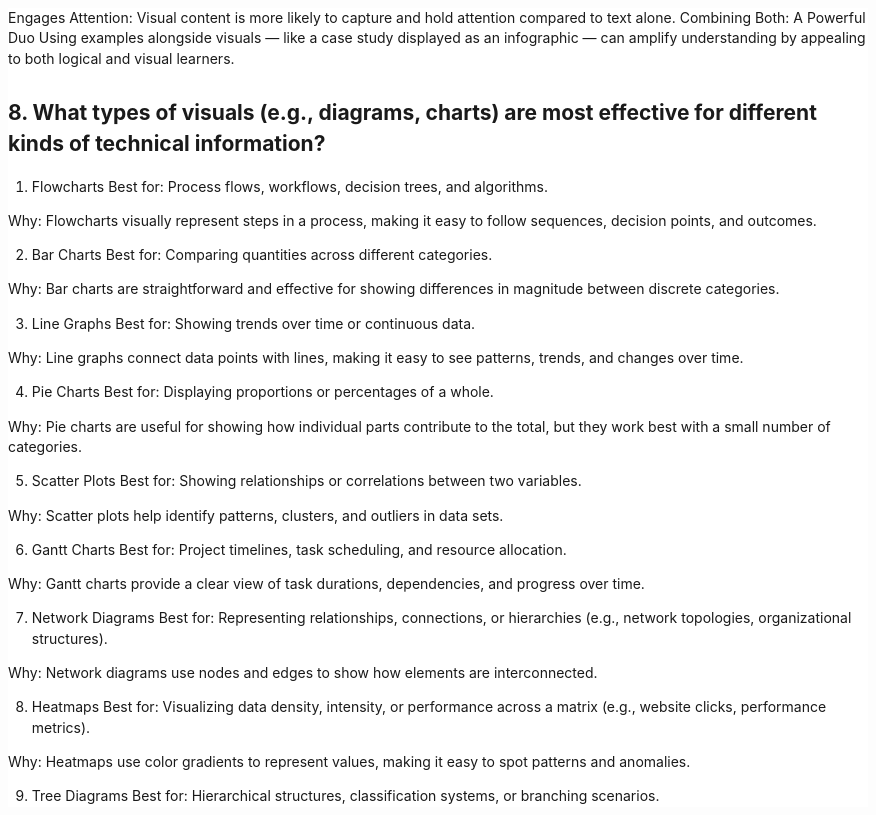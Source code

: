 Engages Attention: Visual content is more likely to capture and hold attention compared to text alone.
 Combining Both: A Powerful Duo
Using examples alongside visuals — like a case study displayed as an infographic — can amplify understanding by appealing to both logical and visual learners.


## 8. What types of visuals (e.g., diagrams, charts) are most effective for different kinds of technical information?
1. Flowcharts
Best for: Process flows, workflows, decision trees, and algorithms.

Why: Flowcharts visually represent steps in a process, making it easy to follow sequences, decision points, and outcomes.

2. Bar Charts
Best for: Comparing quantities across different categories.

Why: Bar charts are straightforward and effective for showing differences in magnitude between discrete categories.

3. Line Graphs
Best for: Showing trends over time or continuous data.

Why: Line graphs connect data points with lines, making it easy to see patterns, trends, and changes over time.

4. Pie Charts
Best for: Displaying proportions or percentages of a whole.

Why: Pie charts are useful for showing how individual parts contribute to the total, but they work best with a small number of categories.

5. Scatter Plots
Best for: Showing relationships or correlations between two variables.

Why: Scatter plots help identify patterns, clusters, and outliers in data sets.

6. Gantt Charts
Best for: Project timelines, task scheduling, and resource allocation.

Why: Gantt charts provide a clear view of task durations, dependencies, and progress over time.

7. Network Diagrams
Best for: Representing relationships, connections, or hierarchies (e.g., network topologies, organizational structures).

Why: Network diagrams use nodes and edges to show how elements are interconnected.

8. Heatmaps
Best for: Visualizing data density, intensity, or performance across a matrix (e.g., website clicks, performance metrics).

Why: Heatmaps use color gradients to represent values, making it easy to spot patterns and anomalies.

9. Tree Diagrams
Best for: Hierarchical structures, classification systems, or branching scenarios.
